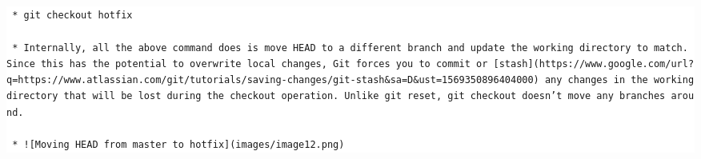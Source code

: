      * git checkout hotfix

     * Internally, all the above command does is move HEAD to a different branch and update the working directory to match. Since this has the potential to overwrite local changes, Git forces you to commit or [stash](https://www.google.com/url?q=https://www.atlassian.com/git/tutorials/saving-changes/git-stash&sa=D&ust=1569350896404000) any changes in the working directory that will be lost during the checkout operation. Unlike git reset, git checkout doesn’t move any branches around.

     * ![Moving HEAD from master to hotfix](images/image12.png)
